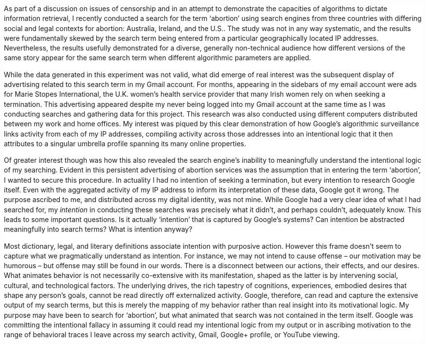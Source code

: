 As part of a discussion on issues of censorship and in an attempt to
demonstrate the capacities of algorithms to dictate information
retrieval, I recently conducted a search for the term ‘abortion’ using
search engines from three countries with differing social and legal
contexts for abortion: Australia, Ireland, and the U.S.. The study was
not in any way systematic, and the results were fundamentally skewed by
the search term being entered from a particular geographically located
IP addresses. Nevertheless, the results usefully demonstrated for a
diverse, generally non-technical audience how different versions of the
same story appear for the same search term when different algorithmic
parameters are applied.

While the data generated in this experiment was not valid, what did
emerge of real interest was the subsequent display of advertising
related to this search term in my Gmail account. For months, appearing
in the sidebars of my email account were ads for Marie Stopes
International, the U.K. women’s health service provider that many Irish
women rely on when seeking a termination. This advertising appeared
despite my never being logged into my Gmail account at the same time as
I was conducting searches and gathering data for this project. This
research was also conducted using different computers distributed
between my work and home offices. My interest was piqued by this clear
demonstration of how Google’s algorithmic surveillance links activity
from each of my IP addresses, compiling activity across those addresses
into an intentional logic that it then attributes to a singular umbrella
profile spanning its many online properties.

Of greater interest though was how this also revealed the search
engine’s inability to meaningfully understand the intentional logic of
my searching. Evident in this persistent advertising of abortion
services was the assumption that in entering the term ‘abortion’, I
wanted to secure this procedure. In actuality I had no intention of
seeking a termination, but every intention to research Google itself.
Even with the aggregated activity of my IP address to inform its
interpretation of these data, Google got it wrong. The purpose ascribed
to me, and distributed across my digital identity, was not mine. While
Google had a very clear idea of what I had searched for, my *intention*
in conducting these searches was precisely what it didn’t, and perhaps
couldn’t, adequately know. This leads to some important questions. Is it
actually ‘intention’ that is captured by Google’s systems? Can intention
be abstracted meaningfully into search terms? What is intention anyway?

Most dictionary, legal, and literary definitions associate intention
with purposive action. However this frame doesn’t seem to capture what
we pragmatically understand as intention. For instance, we may not
intend to cause offense – our motivation may be humorous – but offense
may still be found in our words. There is a disconnect between our
actions, their effects, and our desires. What animates behavior is not
necessarily co-extensive with its manifestation, shaped as the latter is
by intervening social, cultural, and technological factors. The
underlying drives, the rich tapestry of cognitions, experiences,
embodied desires that shape any person’s goals, cannot be read directly
off externalized activity. Google, therefore, can read and capture the
extensive output of my search terms, but this is merely the mapping of
my behavior rather than real insight into its motivational logic. My
purpose may have been to search for ‘abortion’, but what animated that
search was not contained in the term itself. Google was committing the
intentional fallacy in assuming it could read my intentional logic from
my output or in ascribing motivation to the range of behavioral traces I
leave across my search activity, Gmail, Google+ profile, or YouTube
viewing.
